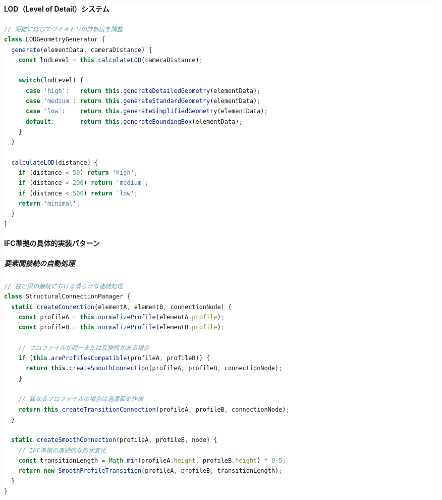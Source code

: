 #### LOD（Level of Detail）システム

```javascript
// 距離に応じてジオメトリの詳細度を調整
class LODGeometryGenerator {
  generate(elementData, cameraDistance) {
    const lodLevel = this.calculateLOD(cameraDistance);
    
    switch(lodLevel) {
      case 'high':   return this.generateDetailedGeometry(elementData);
      case 'medium': return this.generateStandardGeometry(elementData);
      case 'low':    return this.generateSimplifiedGeometry(elementData);
      default:       return this.generateBoundingBox(elementData);
    }
  }
  
  calculateLOD(distance) {
    if (distance < 50) return 'high';
    if (distance < 200) return 'medium';
    if (distance < 500) return 'low';
    return 'minimal';
  }
}
```

#### IFC準拠の具体的実装パターン

##### 要素間接続の自動処理

```javascript
// 柱と梁の接続における滑らかな連結処理
class StructuralConnectionManager {
  static createConnection(elementA, elementB, connectionNode) {
    const profileA = this.normalizeProfile(elementA.profile);
    const profileB = this.normalizeProfile(elementB.profile);
    
    // プロファイルが同一または互換性がある場合
    if (this.areProfilesCompatible(profileA, profileB)) {
      return this.createSmoothConnection(profileA, profileB, connectionNode);
    }
    
    // 異なるプロファイルの場合は過渡部を作成
    return this.createTransitionConnection(profileA, profileB, connectionNode);
  }
  
  static createSmoothConnection(profileA, profileB, node) {
    // IFC準拠の連続的な形状変化
    const transitionLength = Math.min(profileA.height, profileB.height) * 0.5;
    return new SmoothProfileTransition(profileA, profileB, transitionLength);
  }
}
```
